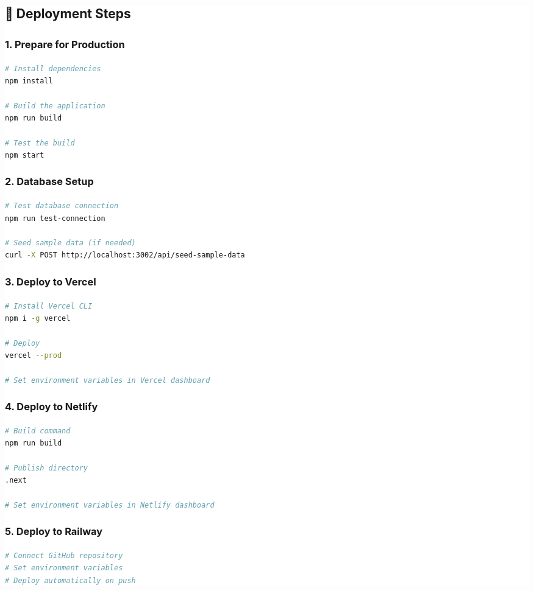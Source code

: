 ## 🚀 **Deployment Steps**

### 1. **Prepare for Production**
```bash
# Install dependencies
npm install

# Build the application
npm run build

# Test the build
npm start
```

### 2. **Database Setup**
```bash
# Test database connection
npm run test-connection

# Seed sample data (if needed)
curl -X POST http://localhost:3002/api/seed-sample-data
```

### 3. **Deploy to Vercel**
```bash
# Install Vercel CLI
npm i -g vercel

# Deploy
vercel --prod

# Set environment variables in Vercel dashboard
```

### 4. **Deploy to Netlify**
```bash
# Build command
npm run build

# Publish directory
.next

# Set environment variables in Netlify dashboard
```

### 5. **Deploy to Railway**
```bash
# Connect GitHub repository
# Set environment variables
# Deploy automatically on push
```
